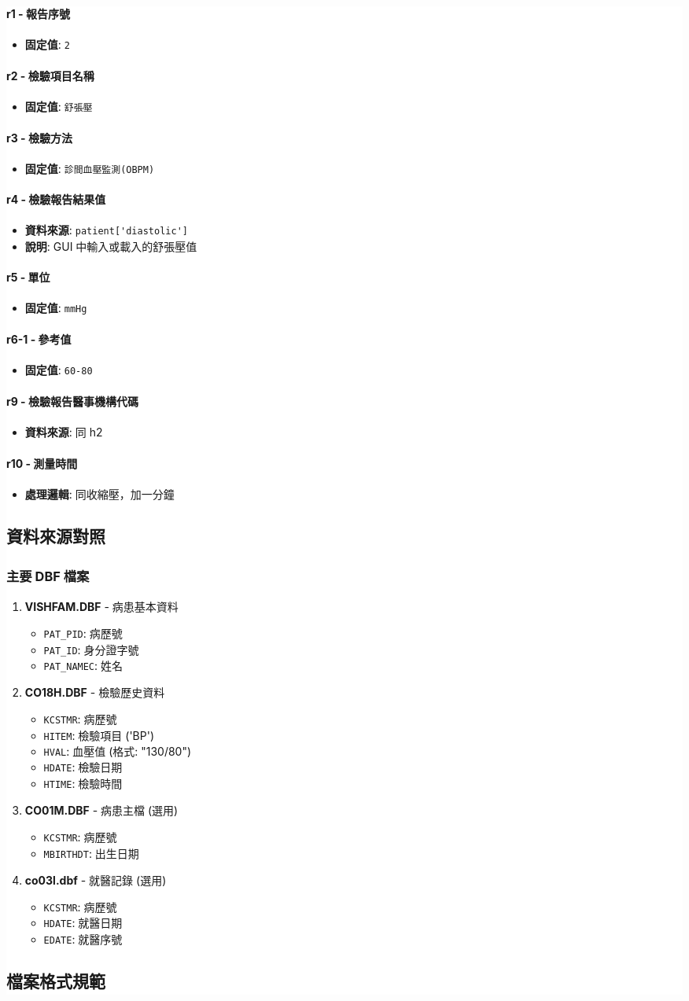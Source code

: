 #### r1 - 報告序號
- **固定值**: `2`

#### r2 - 檢驗項目名稱
- **固定值**: `舒張壓`

#### r3 - 檢驗方法
- **固定值**: `診間血壓監測(OBPM)`

#### r4 - 檢驗報告結果值
- **資料來源**: `patient['diastolic']`
- **說明**: GUI 中輸入或載入的舒張壓值

#### r5 - 單位
- **固定值**: `mmHg`

#### r6-1 - 參考值
- **固定值**: `60-80`

#### r9 - 檢驗報告醫事機構代碼
- **資料來源**: 同 h2

#### r10 - 測量時間
- **處理邏輯**: 同收縮壓，加一分鐘

## 資料來源對照

### 主要 DBF 檔案

1. **VISHFAM.DBF** - 病患基本資料
   - `PAT_PID`: 病歷號
   - `PAT_ID`: 身分證字號
   - `PAT_NAMEC`: 姓名

2. **CO18H.DBF** - 檢驗歷史資料
   - `KCSTMR`: 病歷號
   - `HITEM`: 檢驗項目 ('BP')
   - `HVAL`: 血壓值 (格式: "130/80")
   - `HDATE`: 檢驗日期
   - `HTIME`: 檢驗時間

3. **CO01M.DBF** - 病患主檔 (選用)
   - `KCSTMR`: 病歷號
   - `MBIRTHDT`: 出生日期

4. **co03l.dbf** - 就醫記錄 (選用)
   - `KCSTMR`: 病歷號
   - `HDATE`: 就醫日期
   - `EDATE`: 就醫序號

## 檔案格式規範
